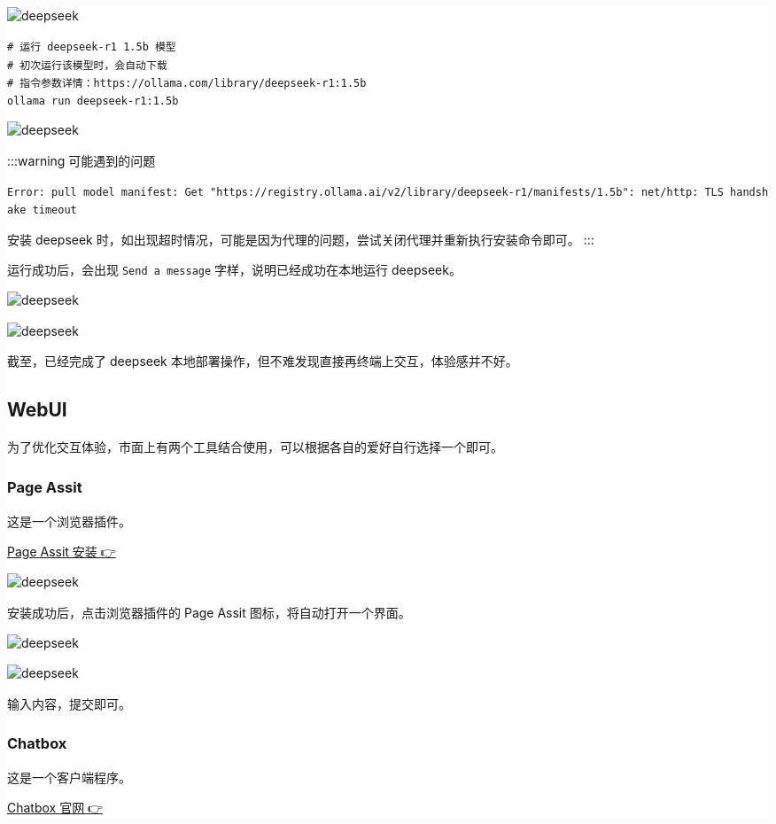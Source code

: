 ![deepseek](../../public/images-blog/2025-03-15_13-31-20_deepseek.png)

```shell
# 运行 deepseek-r1 1.5b 模型
# 初次运行该模型时，会自动下载
# 指令参数详情：https://ollama.com/library/deepseek-r1:1.5b
ollama run deepseek-r1:1.5b
```

![deepseek](../../public/images-blog/2025-03-15_13-35-14_deepseek.png)

:::warning 可能遇到的问题

```shell
Error: pull model manifest: Get "https://registry.ollama.ai/v2/library/deepseek-r1/manifests/1.5b": net/http: TLS handshake timeout
```

安装 deepseek 时，如出现超时情况，可能是因为代理的问题，尝试关闭代理并重新执行安装命令即可。
:::

运行成功后，会出现 `Send a message` 字样，说明已经成功在本地运行 deepseek。

![deepseek](../../public/images-blog/2025-03-15_13-39-27_deepseek.png)

![deepseek](../../public/images-blog/2025-03-15_13-43-20_deepseek.png)

截至，已经完成了 deepseek 本地部署操作，但不难发现直接再终端上交互，体验感并不好。

## WebUI

为了优化交互体验，市面上有两个工具结合使用，可以根据各自的爱好自行选择一个即可。

### Page Assit

这是一个浏览器插件。

[Page Assit 安装 👉](https://chromewebstore.google.com/detail/page-assist-%E6%9C%AC%E5%9C%B0-ai-%E6%A8%A1%E5%9E%8B%E7%9A%84-web/jfgfiigpkhlkbnfnbobbkinehhfdhndo?hl=zh-cn)

![deepseek](../../public/images-blog/2025-03-15_13-49-26_deepseek.png)

安装成功后，点击浏览器插件的 Page Assit 图标，将自动打开一个界面。

![deepseek](../../public/images-blog/2025-03-15_13-53-35_deepseek.png)

![deepseek](../../public/images-blog/2025-03-15_13-54-00_deepseek.png)

输入内容，提交即可。

### Chatbox

这是一个客户端程序。

[Chatbox 官网 👉](https://chatboxai.app/zh)
